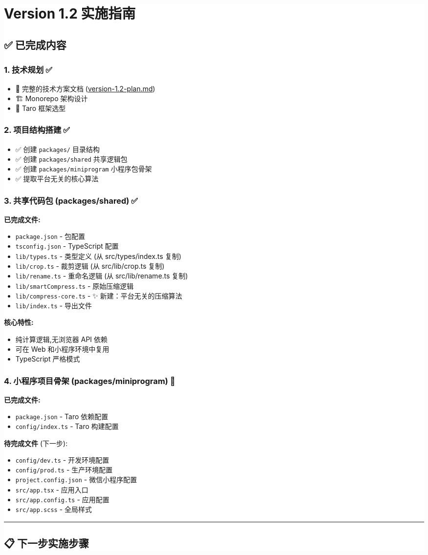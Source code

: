 # Version 1.2 实施指南

## ✅ 已完成内容

### 1. 技术规划 ✅
- 📄 完整的技术方案文档 ([version-1.2-plan.md](./version-1.2-plan.md))
- 🏗️ Monorepo 架构设计
- 🔧 Taro 框架选型

### 2. 项目结构搭建 ✅
- ✅ 创建 `packages/` 目录结构
- ✅ 创建 `packages/shared` 共享逻辑包
- ✅ 创建 `packages/miniprogram` 小程序包骨架
- ✅ 提取平台无关的核心算法

### 3. 共享代码包 (packages/shared) ✅

**已完成文件:**
- `package.json` - 包配置
- `tsconfig.json` - TypeScript 配置
- `lib/types.ts` - 类型定义 (从 src/types/index.ts 复制)
- `lib/crop.ts` - 裁剪逻辑 (从 src/lib/crop.ts 复制)
- `lib/rename.ts` - 重命名逻辑 (从 src/lib/rename.ts 复制)
- `lib/smartCompress.ts` - 原始压缩逻辑
- `lib/compress-core.ts` - ✨ 新建：平台无关的压缩算法
- `lib/index.ts` - 导出文件

**核心特性:**
- 纯计算逻辑,无浏览器 API 依赖
- 可在 Web 和小程序环境中复用
- TypeScript 严格模式

### 4. 小程序项目骨架 (packages/miniprogram) 🚧

**已完成文件:**
- `package.json` - Taro 依赖配置
- `config/index.ts` - Taro 构建配置

**待完成文件** (下一步):
- `config/dev.ts` - 开发环境配置
- `config/prod.ts` - 生产环境配置
- `project.config.json` - 微信小程序配置
- `src/app.tsx` - 应用入口
- `src/app.config.ts` - 应用配置
- `src/app.scss` - 全局样式

---

## 📋 下一步实施步骤
